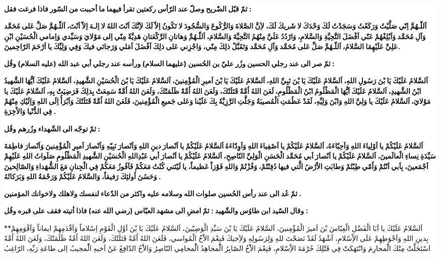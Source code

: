 **ثمّ قبّل الضّريح وصلّ عند الرّأس ركعتين تقرأ فيهما ما أحببت من السّور فاذا فرغت فقل :**

**اَللّـهُمَّ اِنّي صَلَّيْتُ وَرَكَعْتُ وَسَجَدْتُ لَكَ وَحْدَكَ لا شَريكَ لَكَ، لاَِنَّ الصَّلاةَ وَالرُّكُوعَ
وَالسُّجُودَ لا تَكُونُ اِلاّ لَكَ لاَِنَّكَ اَنْتَ اللهُ لا اِلـهَ اِلاّ اَنْتَ، اَللّـهُمَّ صَلِّ عَلى مُحَمَّد
وَآلِ مُحَمَّد وَاَبْلِغْهُمْ عَنّي اَفْضَلَ التَّحِيَّةِ وَالسَّلامِ، وَارْدُدُ عَلَيَّ مِنْهُمُ التَّحِيَّةَ وَالسَّلامَ،
اَللّـهُمَّ وَهاتانِ الرَّكْعَتانِ هَدِيَّةٌ مِنّي اِلى مَوْلايَ وَسَيِّدي وَاِمامي الْحُسَيْنِ ابْنِ عَلِيِّ
عَلَيْهِمَا السَّلامُ، اَللّـهُمَّ صَلِّ عَلى مُحَمَّد وَآلِ مُحَمَّد وَتَقَبَّلْ ذلِكَ مِنّي، وَاجْزِني عَلى ذلِكَ
اَفْضَلَ اَمَلي وَرَجائي فيكَ وَفِي وَلِيِّكَ يا اَرْحَمَ الرّاحِمينَ.**

**ثمّ صر الى عند رجلي الحسين وزُر عليّ بن الحُسين (عليهما السلام) ورأسه عند رجلي أبي عبد الله (عليه السلام) وقُل :**

**اَلسَّلامُ عَلَيْكَ يَا بْنَ رَسُولِ اللهِ، اَلسَّلامُ عَلَيْكَ يَا بْنَ نَبِيِّ اللهِ، اَلسَّلامُ عَلَيْكَ
يَا بْنَ اَميرِ الْمُؤْمِنينَ، اَلسَّلامُ عَلَيْكَ يَا بْنَ الْحُسَيْنِ الشَّهيدِ، اَلسَّلامُ عَلَيْكَ اَيُّهَا
الشَّهيدُ ابْنُ الشَّهيدِ، اَلسَّلامُ عَلَيْكَ اَيُّهَا الْمَظْلُومُ ابْنُ الْمَظْلُومِ، لَعَنَ اللهُ اُمَّةً
قَتَلَتْكَ، وَلَعَنَ اللهُ اُمَّةً ظَلَمَتْكَ، وَلَعَنَ اللهُ اُمَّةً سَمِعَتْ بِذلِكَ فَرَضِيَتْ بِهِ، اَلسَّلامُ
عَلَيْكَ يا مَوْلايَ، اَلسَّلامُ عَلَيْكَ يا وَلِيَّ اللهِ وَابْنَ وَلِيِّهِ، لَقَدْ عَظُمَتِ الْمُصيبَةُ وَجَلَّتِ
الرَّزِيَّةُ بِكَ عَلَيْنا وَعَلى جَميعِ الْمُؤْمِنينَ، فَلَعَنَ اللهُ اُمَّةً قَتَلَتْكَ وَاَبْرَأُ اِلَى اللهِ
وَاِلَيْكِ مِنْهُمْ فِي الدُّنْيا وَالاْخِرَةِ .**

**ثمّ توجّه الى الشّهداء وزُرهم وقُل :**

**اَلسَّلامُ عَلَيْكُمْ يا اَوْلِياءَ اللهِ وَاَحِبّاءَهُ، اَلسَّلامُ عَلَيْكُمْ يا اَصْفِياءَ اللهِ
وَاَوِدّاءَهُ اَلسَّلامُ عَلَيْكُمْ يا اَنْصارَ دينِ اللهِ وَاَنْصارَ نَبِيّهِ وَاَنْصارَ اَميرِ الْمُؤْمِنينَ
وَاَنْصارَ فاطِمَةَ سَيِّدَةِ نِساءِ الْعالَمينَ، اَلسَّلامُ عَلَيْكُمْ يا اَنْصارَ اَبي مُحَمَّد الْحَسَنِ
الْوَلِيِّ النّاصِحِ، اَلسَّلامُ عَلَيْكُمْ يا اَنْصارَ أبي عَبْدِاللهِ الْحُسَيْنِ الشَّهيدِ الْمَظْلُومِ
صَلَواتُ اللهِ عَلَيْهِمْ اَجْمَعينَ، بِاَبي اَنْتُمْ وَاُمّي طِبْتُمْ وَطابَتِ الاَْرْضُ الَّتي فيها
دُفِنْتُمْ، وَفُزْتُمْ وَاللهِ فَوْزاً عَظيماً، يا لَيْتَني كُنْتُ مَعَكُمْ فَاَفُوزُ مَعَكُمْ فِي الْجِنانِ مَعَ
الشُّهَداءِ وَالصّالِحينَ وَحَسُنَ اُولئِكَ رَفيقاً، وَالسَّلامُ عَلَيْكُمْ وَرَحْمَةُ اللهِ وَبَرَكاتُهُ .**

**ثمّ عُد الى عند رأس الحُسين صلوات الله وسلامه عليه واكثر من الدّعاء لنفسك ولاهلك ولاخوانك المؤمنين .**

**وقال السّيد ابن طاوُس والشّهيد : ثمّ امضِ الى مشهد العبّاس (رضي الله عنه) فاذا أتيته فقف على قبره وقُل :**

**اَلسَّلامُ عَلَيْكَ يا اَبَا الْفَضْلِ الْعِبّاسَ بْنَ اَميرَ الْمُؤْمِنينَ، اَلسَّلامُ عَلَيْكَ يَا بْنَ
سَيِّدِ الْوَصِيّينَ، اَلسَّلامُ عَلَيْكَ يَا بْنَ اَوَّلِ الْقَوْمِ اِسْلاماً وَاَقْدَمِهِمْ ايماناً وَاَقْوَمِهِمْ
بِدينِ اللهِ وَاَحْوَطِهِمْ عَلَى الاِْسْلامِ، اَشْهَدُ لَقَدْ نَصَحْتَ للهِ وَلِرَسُولِهِ وَلاَِخيكَ فَنِعْمَ
الاَْخُ الْمُواسي، فَلَعَنَ اللهُ اُمَّةً قَتَلَتْكَ، وَلَعَنَ اللهُ اُمَّةٌ ظَلَمَتْكَ، وَلَعَنَ اللهُ اُمَّةً
اسْتَحَلَّتْ مِنْكَ الَْمحارِمَ وَانْتَهَكَتْ فِي قَتْلِكَ حُرْمَةَ الاِْسْلامِ، فَنِعْمَ الاَْخُ الصّابِرُ
الُْمجاهِدُ الُْمحامِي النّاصِرُ وَالاَْخُ الدّافِعُ عَنْ اَخيهِ الُْمجيبُ اِلى طاعَةِ رَبِّهِ، الرّاغِبُ